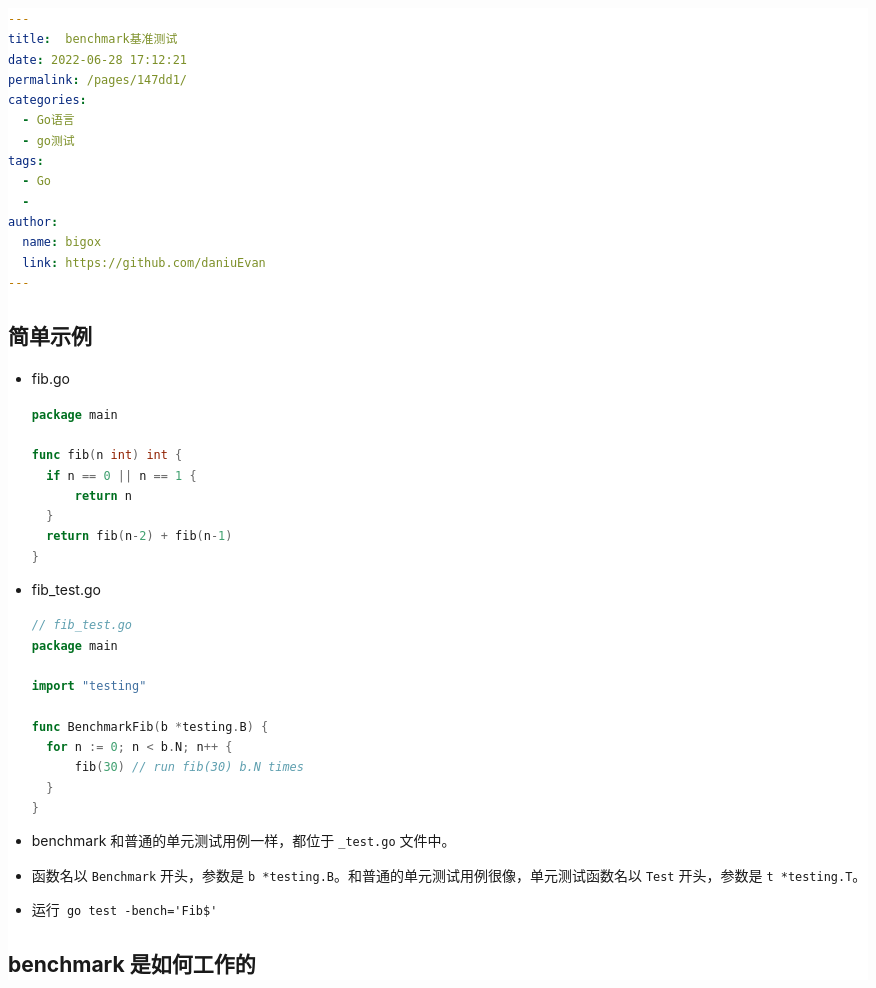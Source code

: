 ```yaml
---
title:  benchmark基准测试
date: 2022-06-28 17:12:21
permalink: /pages/147dd1/
categories:
  - Go语言
  - go测试
tags:
  - Go
  - 
author: 
  name: bigox
  link: https://github.com/daniuEvan
---
```

## 简单示例

- fib.go

  ```go
  package main
  
  func fib(n int) int {
  	if n == 0 || n == 1 {
  		return n
  	}
  	return fib(n-2) + fib(n-1)
  }
  ```

- fib_test.go

  ```go
  // fib_test.go
  package main
  
  import "testing"
  
  func BenchmarkFib(b *testing.B) {
  	for n := 0; n < b.N; n++ {
  		fib(30) // run fib(30) b.N times
  	}
  }
  ```

- benchmark 和普通的单元测试用例一样，都位于 `_test.go` 文件中。

- 函数名以 `Benchmark` 开头，参数是 `b *testing.B`。和普通的单元测试用例很像，单元测试函数名以 `Test` 开头，参数是 `t *testing.T`。

- 运行` go test -bench='Fib$'`

##  benchmark 是如何工作的

